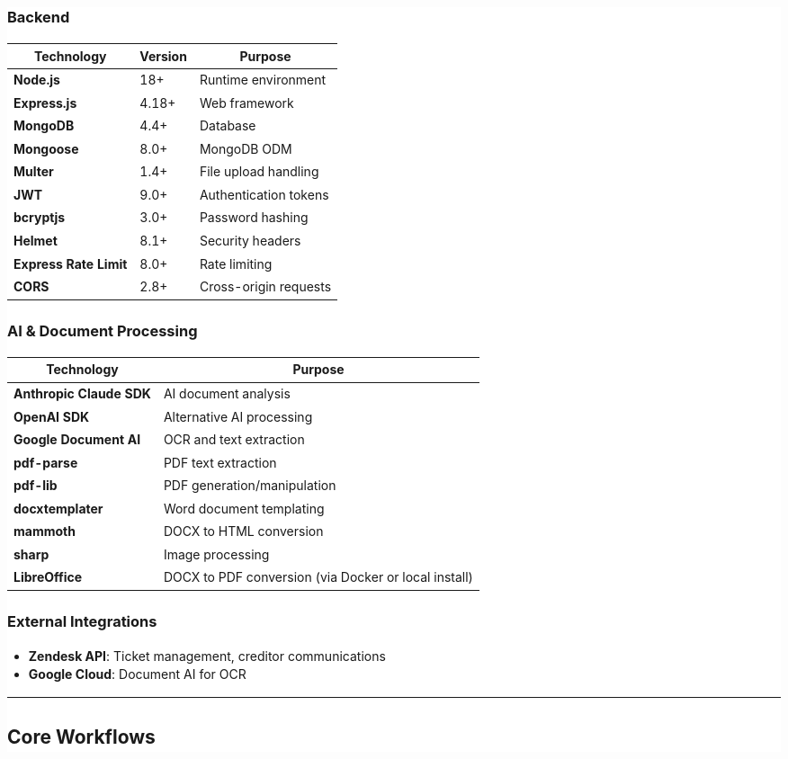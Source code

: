 ### Backend

| Technology | Version | Purpose |
|------------|---------|---------|
| **Node.js** | 18+ | Runtime environment |
| **Express.js** | 4.18+ | Web framework |
| **MongoDB** | 4.4+ | Database |
| **Mongoose** | 8.0+ | MongoDB ODM |
| **Multer** | 1.4+ | File upload handling |
| **JWT** | 9.0+ | Authentication tokens |
| **bcryptjs** | 3.0+ | Password hashing |
| **Helmet** | 8.1+ | Security headers |
| **Express Rate Limit** | 8.0+ | Rate limiting |
| **CORS** | 2.8+ | Cross-origin requests |

### AI & Document Processing

| Technology | Purpose |
|------------|---------|
| **Anthropic Claude SDK** | AI document analysis |
| **OpenAI SDK** | Alternative AI processing |
| **Google Document AI** | OCR and text extraction |
| **pdf-parse** | PDF text extraction |
| **pdf-lib** | PDF generation/manipulation |
| **docxtemplater** | Word document templating |
| **mammoth** | DOCX to HTML conversion |
| **sharp** | Image processing |
| **LibreOffice** | DOCX to PDF conversion (via Docker or local install) |

### External Integrations

- **Zendesk API**: Ticket management, creditor communications
- **Google Cloud**: Document AI for OCR

---

## Core Workflows
